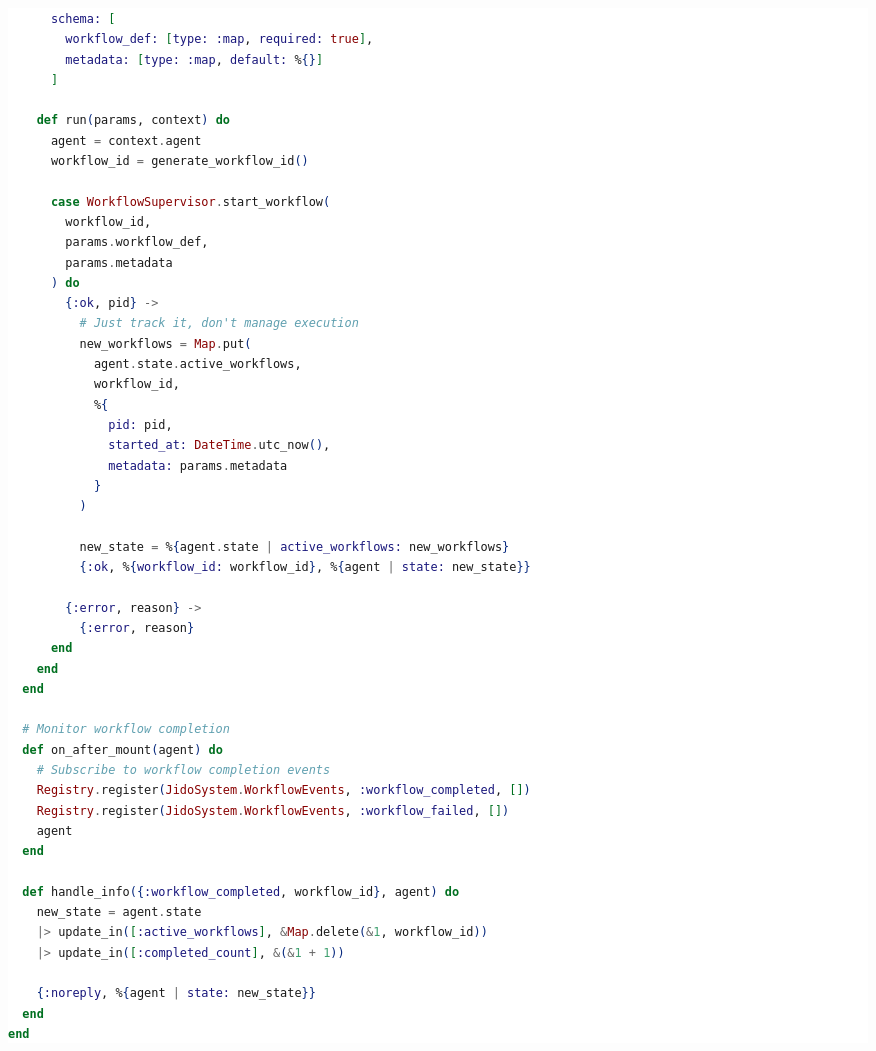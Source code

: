 ```elixir
      schema: [
        workflow_def: [type: :map, required: true],
        metadata: [type: :map, default: %{}]
      ]
    
    def run(params, context) do
      agent = context.agent
      workflow_id = generate_workflow_id()
      
      case WorkflowSupervisor.start_workflow(
        workflow_id,
        params.workflow_def,
        params.metadata
      ) do
        {:ok, pid} ->
          # Just track it, don't manage execution
          new_workflows = Map.put(
            agent.state.active_workflows,
            workflow_id,
            %{
              pid: pid,
              started_at: DateTime.utc_now(),
              metadata: params.metadata
            }
          )
          
          new_state = %{agent.state | active_workflows: new_workflows}
          {:ok, %{workflow_id: workflow_id}, %{agent | state: new_state}}
          
        {:error, reason} ->
          {:error, reason}
      end
    end
  end
  
  # Monitor workflow completion
  def on_after_mount(agent) do
    # Subscribe to workflow completion events
    Registry.register(JidoSystem.WorkflowEvents, :workflow_completed, [])
    Registry.register(JidoSystem.WorkflowEvents, :workflow_failed, [])
    agent
  end
  
  def handle_info({:workflow_completed, workflow_id}, agent) do
    new_state = agent.state
    |> update_in([:active_workflows], &Map.delete(&1, workflow_id))
    |> update_in([:completed_count], &(&1 + 1))
    
    {:noreply, %{agent | state: new_state}}
  end
end
```
